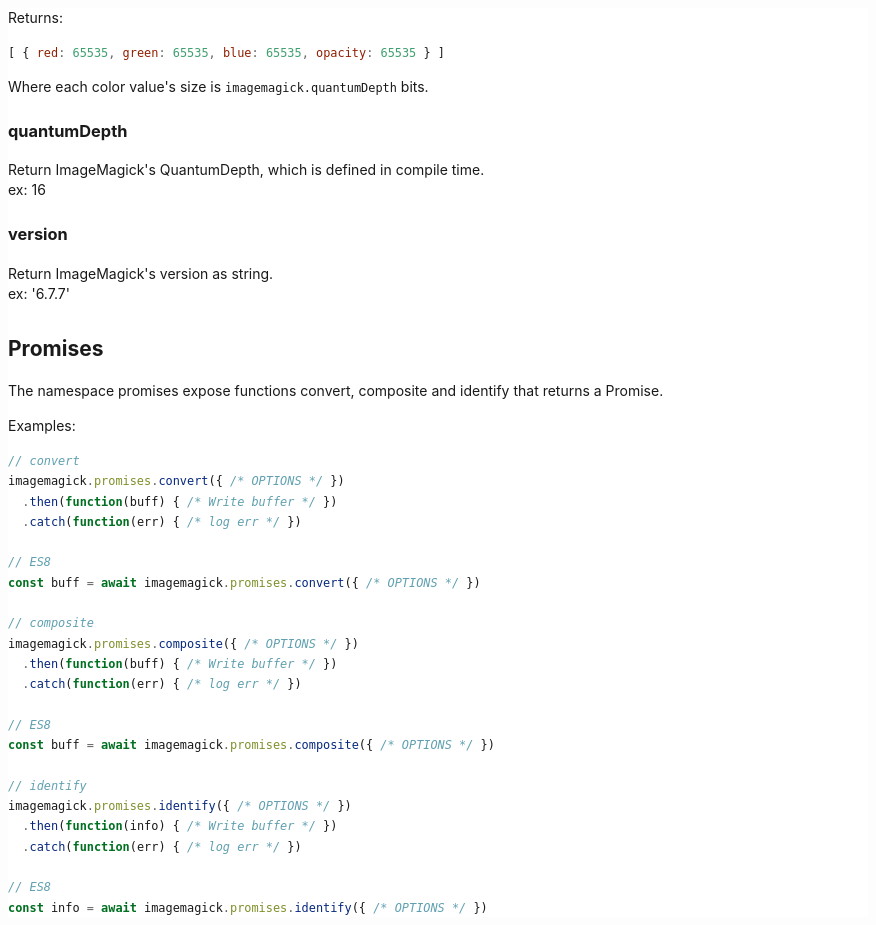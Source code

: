Returns:

```js
[ { red: 65535, green: 65535, blue: 65535, opacity: 65535 } ]
```

Where each color value's size is `imagemagick.quantumDepth` bits.

<a name='quantumDepth'></a>

### quantumDepth

Return ImageMagick's QuantumDepth, which is defined in compile time.  
ex: 16

<a name='version'></a>

### version

Return ImageMagick's version as string.  
ex: '6.7.7'

<a name="promises"></a>

## Promises

The namespace promises expose functions convert, composite and identify that returns a Promise.

Examples:

````js
// convert
imagemagick.promises.convert({ /* OPTIONS */ })
  .then(function(buff) { /* Write buffer */ })
  .catch(function(err) { /* log err */ })

// ES8
const buff = await imagemagick.promises.convert({ /* OPTIONS */ })

// composite
imagemagick.promises.composite({ /* OPTIONS */ })
  .then(function(buff) { /* Write buffer */ })
  .catch(function(err) { /* log err */ })

// ES8
const buff = await imagemagick.promises.composite({ /* OPTIONS */ })

// identify
imagemagick.promises.identify({ /* OPTIONS */ })
  .then(function(info) { /* Write buffer */ })
  .catch(function(err) { /* log err */ })

// ES8
const info = await imagemagick.promises.identify({ /* OPTIONS */ })
````
